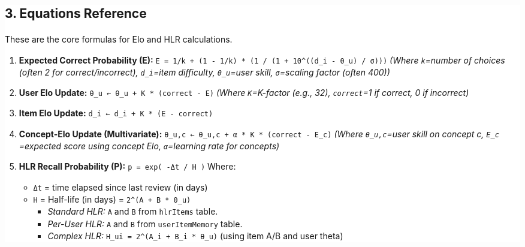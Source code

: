 ## 3. Equations Reference

These are the core formulas for Elo and HLR calculations.

1. **Expected Correct Probability (E):**
    `E = 1/k + (1 - 1/k) * (1 / (1 + 10^((d_i - θ_u) / σ)))`
    *(Where `k`=number of choices (often 2 for correct/incorrect), `d_i`=item difficulty, `θ_u`=user skill, `σ`=scaling factor (often 400))*

2. **User Elo Update:**
    `θ_u ← θ_u + K * (correct - E)`
    *(Where `K`=K-factor (e.g., 32), `correct`=1 if correct, 0 if incorrect)*

3. **Item Elo Update:**
    `d_i ← d_i + K * (E - correct)`

4. **Concept-Elo Update (Multivariate):**
    `θ_u,c ← θ_u,c + α * K * (correct - E_c)`
    *(Where `θ_u,c`=user skill on concept c, `E_c`=expected score using concept Elo, `α`=learning rate for concepts)*

5. **HLR Recall Probability (P):**
    `p = exp( -Δt / H )`
    Where:
    - `Δt` = time elapsed since last review (in days)
    - `H` = Half-life (in days) = `2^(A + B * θ_u)`
        - *Standard HLR:* `A` and `B` from `hlrItems` table.
        - *Per-User HLR:* `A` and `B` from `userItemMemory` table.
        - *Complex HLR:* `H_ui = 2^(A_i + B_i * θ_u)` (using item A/B and user theta)
